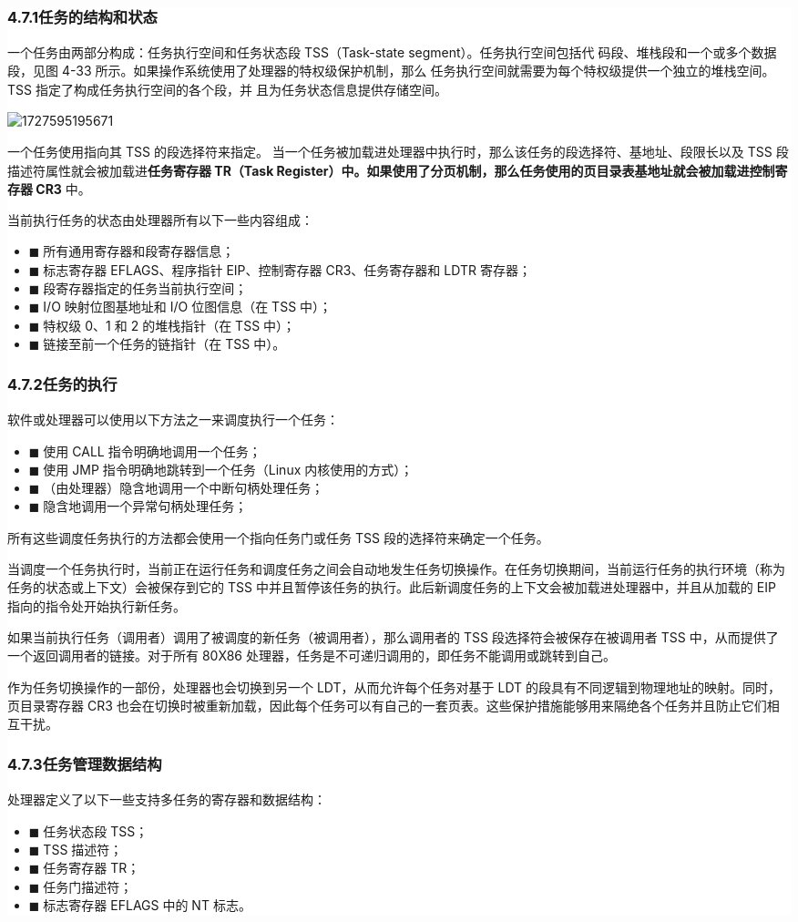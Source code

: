 



### 4.7.1任务的结构和状态

一个任务由两部分构成：任务执行空间和任务状态段 TSS（Task-state segment）。任务执行空间包括代
码段、堆栈段和一个或多个数据段，见图 4-33 所示。如果操作系统使用了处理器的特权级保护机制，那么
任务执行空间就需要为每个特权级提供一个独立的堆栈空间。TSS 指定了构成任务执行空间的各个段，并
且为任务状态信息提供存储空间。

![1727595195671](assets/1727595195671.png)

一个任务使用指向其 TSS 的段选择符来指定。 当一个任务被加载进处理器中执行时，那么该任务的段选择符、基地址、段限长以及 TSS 段描述符属性就会被加载进**任务寄存器 TR（Task Register）**中。如果使用了分页机制，那么任务使用的页目录表基地址就会被加载进**控制寄存器 CR3** 中。

当前执行任务的状态由处理器所有以下一些内容组成：

- ◼ 所有通用寄存器和段寄存器信息；
- ◼ 标志寄存器 EFLAGS、程序指针 EIP、控制寄存器 CR3、任务寄存器和 LDTR 寄存器；
- ◼ 段寄存器指定的任务当前执行空间；
- ◼ I/O 映射位图基地址和 I/O 位图信息（在 TSS 中）；
- ◼ 特权级 0、1 和 2 的堆栈指针（在 TSS 中）；
- ◼ 链接至前一个任务的链指针（在 TSS 中）。







### 4.7.2任务的执行

软件或处理器可以使用以下方法之一来调度执行一个任务：

- ◼ 使用 CALL 指令明确地调用一个任务；
- ◼ 使用 JMP 指令明确地跳转到一个任务（Linux 内核使用的方式）；
- ◼ （由处理器）隐含地调用一个中断句柄处理任务；
- ◼ 隐含地调用一个异常句柄处理任务；

所有这些调度任务执行的方法都会使用一个指向任务门或任务 TSS 段的选择符来确定一个任务。

当调度一个任务执行时，当前正在运行任务和调度任务之间会自动地发生任务切换操作。在任务切换期间，当前运行任务的执行环境（称为任务的状态或上下文）会被保存到它的 TSS 中并且暂停该任务的执行。此后新调度任务的上下文会被加载进处理器中，并且从加载的 EIP 指向的指令处开始执行新任务。

如果当前执行任务（调用者）调用了被调度的新任务（被调用者），那么调用者的 TSS 段选择符会被保存在被调用者 TSS 中，从而提供了一个返回调用者的链接。对于所有 80X86 处理器，任务是不可递归调用的，即任务不能调用或跳转到自己。

作为任务切换操作的一部份，处理器也会切换到另一个 LDT，从而允许每个任务对基于 LDT 的段具有不同逻辑到物理地址的映射。同时，页目录寄存器 CR3 也会在切换时被重新加载，因此每个任务可以有自己的一套页表。这些保护措施能够用来隔绝各个任务并且防止它们相互干扰。







### 4.7.3任务管理数据结构

处理器定义了以下一些支持多任务的寄存器和数据结构：

- ◼ 任务状态段 TSS；
- ◼ TSS 描述符；
- ◼ 任务寄存器 TR；
- ◼ 任务门描述符；
- ◼ 标志寄存器 EFLAGS 中的 NT 标志。
